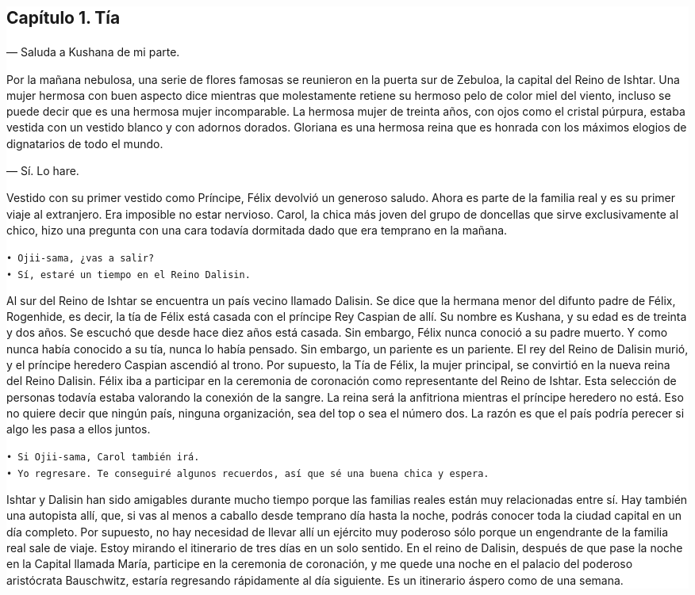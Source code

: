 
## Capítulo 1. Tía


— Saluda a Kushana de mi parte.


Por la mañana nebulosa, una serie de flores famosas se reunieron en la puerta sur de Zebuloa, la capital del Reino de Ishtar.
Una mujer hermosa con buen aspecto dice mientras que molestamente retiene su hermoso pelo de color miel del viento, incluso se puede decir que es una hermosa mujer incomparable.
La hermosa mujer de treinta años, con ojos como el cristal púrpura, estaba vestida con un vestido blanco y con adornos dorados. Gloriana es una hermosa reina que es honrada con los máximos elogios de dignatarios de todo el mundo.


— Sí. Lo hare.


Vestido con su primer vestido como Príncipe, Félix devolvió un generoso saludo.
Ahora es parte de la familia real y es su primer viaje al extranjero. Era imposible no estar nervioso.
Carol, la chica más joven del grupo de doncellas que sirve exclusivamente al chico, hizo una pregunta con una cara todavía dormitada dado que era temprano en la mañana.


    • Ojii-sama, ¿vas a salir?
    • Sí, estaré un tiempo en el Reino Dalisin.


Al sur del Reino de Ishtar se encuentra un país vecino llamado Dalisin.
Se dice que la hermana menor del difunto padre de Félix, Rogenhide, es decir, la tía de Félix está casada con el príncipe Rey Caspian de allí.
Su nombre es Kushana, y su edad es de treinta y dos años. Se escuchó que desde hace diez años está casada.
Sin embargo, Félix nunca conoció a su padre muerto. Y como nunca había conocido a su tía, nunca lo había pensado.
Sin embargo, un pariente es un pariente.
El rey del Reino de Dalisin murió, y el príncipe heredero Caspian ascendió al trono. Por supuesto, la Tía de Félix, la mujer principal, se convirtió en la nueva reina del Reino Dalisin.
Félix iba a participar en la ceremonia de coronación como representante del Reino de Ishtar. Esta selección de personas todavía estaba valorando la conexión de la sangre.
La reina será la anfitriona mientras el príncipe heredero no está.
Eso no quiere decir que ningún país, ninguna organización, sea del top o sea el número dos. La razón es que el país podría perecer si algo les pasa a ellos juntos.


    • Si Ojii-sama, Carol también irá.
    • Yo regresare. Te conseguiré algunos recuerdos, así que sé una buena chica y espera.


Ishtar y Dalisin han sido amigables durante mucho tiempo porque las familias reales están muy relacionadas entre sí.
Hay también una autopista allí, que, si vas al menos a caballo desde temprano día hasta la noche, podrás conocer toda la ciudad capital en un día completo.
Por supuesto, no hay necesidad de llevar allí un ejército muy poderoso sólo porque un engendrante de la familia real sale de viaje. Estoy mirando el itinerario de tres días en un solo sentido.
En el reino de Dalisin, después de que pase la noche en la Capital llamada María, participe en la ceremonia de coronación, y me quede una noche en el palacio del poderoso aristócrata Bauschwitz, estaría regresando rápidamente al día siguiente.
Es un itinerario áspero como de una semana.
